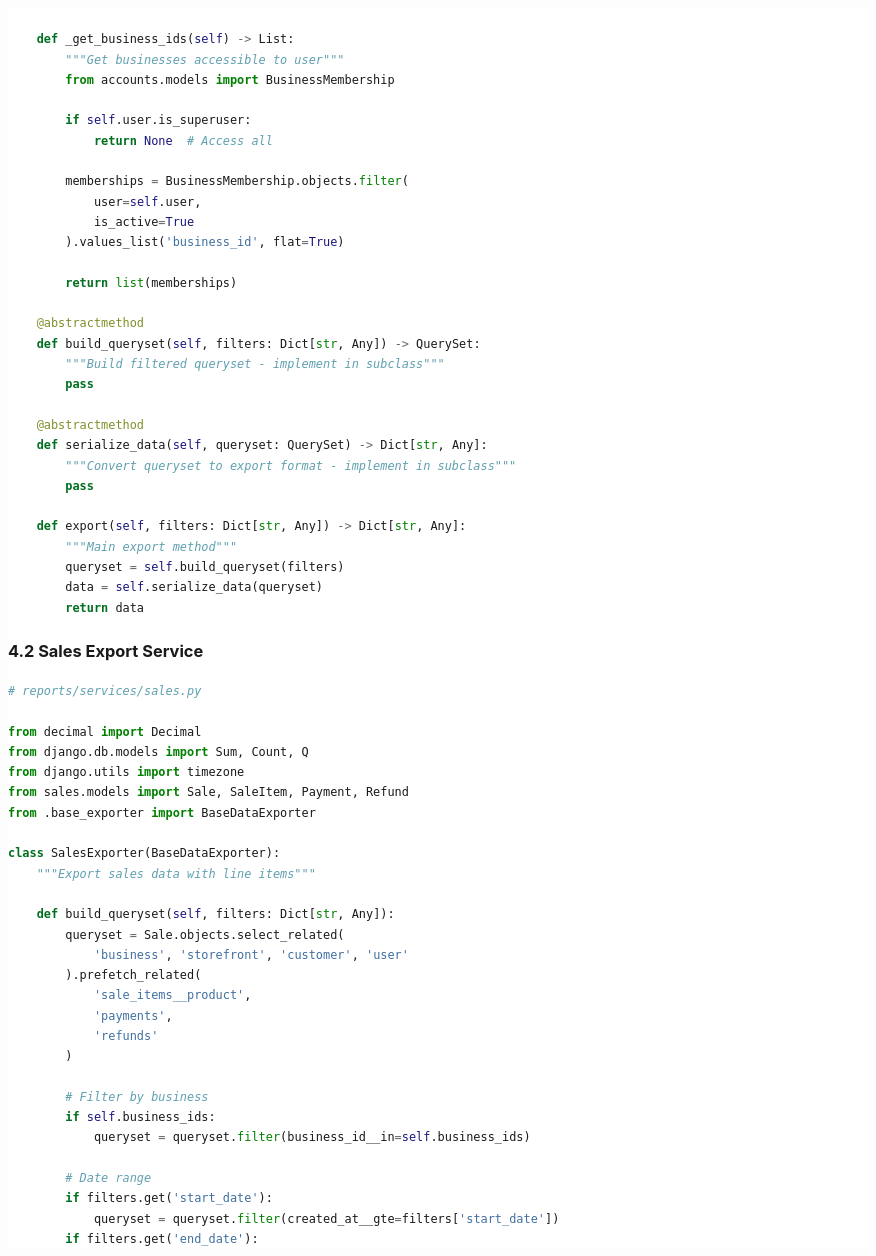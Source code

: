 ```python
    
    def _get_business_ids(self) -> List:
        """Get businesses accessible to user"""
        from accounts.models import BusinessMembership
        
        if self.user.is_superuser:
            return None  # Access all
        
        memberships = BusinessMembership.objects.filter(
            user=self.user,
            is_active=True
        ).values_list('business_id', flat=True)
        
        return list(memberships)
    
    @abstractmethod
    def build_queryset(self, filters: Dict[str, Any]) -> QuerySet:
        """Build filtered queryset - implement in subclass"""
        pass
    
    @abstractmethod
    def serialize_data(self, queryset: QuerySet) -> Dict[str, Any]:
        """Convert queryset to export format - implement in subclass"""
        pass
    
    def export(self, filters: Dict[str, Any]) -> Dict[str, Any]:
        """Main export method"""
        queryset = self.build_queryset(filters)
        data = self.serialize_data(queryset)
        return data
```

### 4.2 Sales Export Service

```python
# reports/services/sales.py

from decimal import Decimal
from django.db.models import Sum, Count, Q
from django.utils import timezone
from sales.models import Sale, SaleItem, Payment, Refund
from .base_exporter import BaseDataExporter

class SalesExporter(BaseDataExporter):
    """Export sales data with line items"""
    
    def build_queryset(self, filters: Dict[str, Any]):
        queryset = Sale.objects.select_related(
            'business', 'storefront', 'customer', 'user'
        ).prefetch_related(
            'sale_items__product',
            'payments',
            'refunds'
        )
        
        # Filter by business
        if self.business_ids:
            queryset = queryset.filter(business_id__in=self.business_ids)
        
        # Date range
        if filters.get('start_date'):
            queryset = queryset.filter(created_at__gte=filters['start_date'])
        if filters.get('end_date'):
```